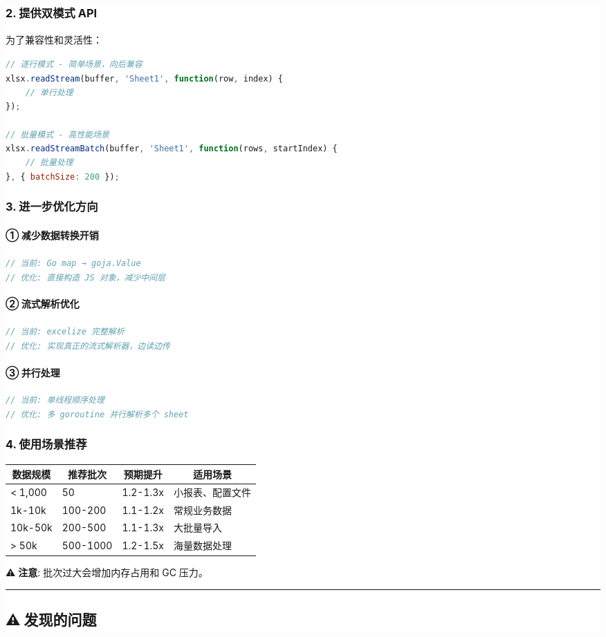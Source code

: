 ### 2. 提供双模式 API

为了兼容性和灵活性：

```javascript
// 逐行模式 - 简单场景，向后兼容
xlsx.readStream(buffer, 'Sheet1', function(row, index) {
    // 单行处理
});

// 批量模式 - 高性能场景
xlsx.readStreamBatch(buffer, 'Sheet1', function(rows, startIndex) {
    // 批量处理
}, { batchSize: 200 });
```

### 3. 进一步优化方向

#### ① 减少数据转换开销
```go
// 当前: Go map → goja.Value
// 优化: 直接构造 JS 对象，减少中间层
```

#### ② 流式解析优化
```go
// 当前: excelize 完整解析
// 优化: 实现真正的流式解析器，边读边传
```

#### ③ 并行处理
```go
// 当前: 单线程顺序处理
// 优化: 多 goroutine 并行解析多个 sheet
```

### 4. 使用场景推荐

| 数据规模 | 推荐批次 | 预期提升 | 适用场景 |
|---------|---------|---------|---------|
| < 1,000 | 50 | 1.2-1.3x | 小报表、配置文件 |
| 1k-10k | 100-200 | 1.1-1.2x | 常规业务数据 |
| 10k-50k | 200-500 | 1.1-1.3x | 大批量导入 |
| > 50k | 500-1000 | 1.2-1.5x | 海量数据处理 |

⚠️ **注意**: 批次过大会增加内存占用和 GC 压力。

---

## ⚠️ 发现的问题
